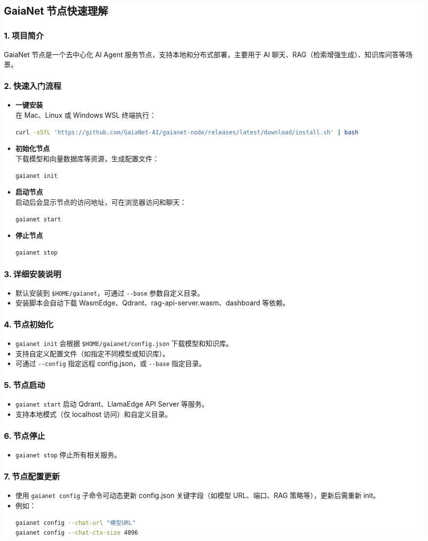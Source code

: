 ## GaiaNet 节点快速理解

### 1. 项目简介
GaiaNet 节点是一个去中心化 AI Agent 服务节点，支持本地和分布式部署，主要用于 AI 聊天、RAG（检索增强生成）、知识库问答等场景。

### 2. 快速入门流程
- **一键安装**  
  在 Mac、Linux 或 Windows WSL 终端执行：
  ```bash
  curl -sSfL 'https://github.com/GaiaNet-AI/gaianet-node/releases/latest/download/install.sh' | bash
  ```
- **初始化节点**  
  下载模型和向量数据库等资源，生成配置文件：
  ```bash
  gaianet init
  ```
- **启动节点**  
  启动后会显示节点的访问地址，可在浏览器访问和聊天：
  ```bash
  gaianet start
  ```
- **停止节点**  
  ```bash
  gaianet stop
  ```

### 3. 详细安装说明
- 默认安装到 `$HOME/gaianet`，可通过 `--base` 参数自定义目录。
- 安装脚本会自动下载 WasmEdge、Qdrant、rag-api-server.wasm、dashboard 等依赖。

### 4. 节点初始化
- `gaianet init` 会根据 `$HOME/gaianet/config.json` 下载模型和知识库。
- 支持自定义配置文件（如指定不同模型或知识库）。
- 可通过 `--config` 指定远程 config.json，或 `--base` 指定目录。

### 5. 节点启动
- `gaianet start` 启动 Qdrant、LlamaEdge API Server 等服务。
- 支持本地模式（仅 localhost 访问）和自定义目录。

### 6. 节点停止
- `gaianet stop` 停止所有相关服务。

### 7. 节点配置更新
- 使用 `gaianet config` 子命令可动态更新 config.json 关键字段（如模型 URL、端口、RAG 策略等），更新后需重新 init。
- 例如：
  ```bash
  gaianet config --chat-url "模型URL"
  gaianet config --chat-ctx-size 4096
  ```
